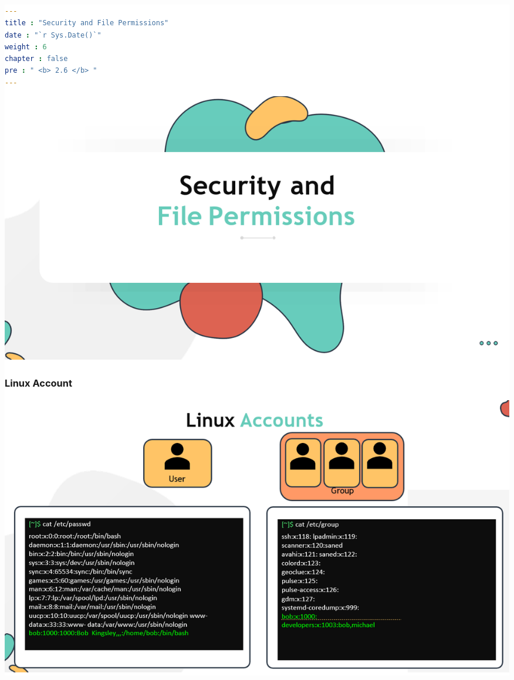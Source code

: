 ```yaml
---
title : "Security and File Permissions"
date : "`r Sys.Date()`"
weight : 6
chapter : false
pre : " <b> 2.6 </b> "
---
```


![Createacloud](/images/2-Prerequiste/6/1.png)

### Linux Account 
![Createacloud](/images/2-Prerequiste/6/3.png)
